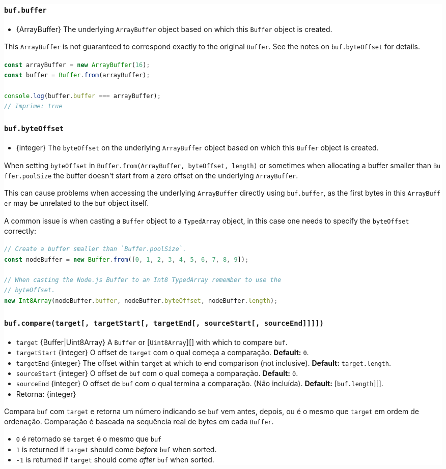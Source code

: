 ### `buf.buffer`

* {ArrayBuffer} The underlying `ArrayBuffer` object based on which this `Buffer` object is created.

This `ArrayBuffer` is not guaranteed to correspond exactly to the original `Buffer`. See the notes on `buf.byteOffset` for details.

```js
const arrayBuffer = new ArrayBuffer(16);
const buffer = Buffer.from(arrayBuffer);

console.log(buffer.buffer === arrayBuffer);
// Imprime: true
```

### `buf.byteOffset`

* {integer} The `byteOffset` on the underlying `ArrayBuffer` object based on which this `Buffer` object is created.

When setting `byteOffset` in `Buffer.from(ArrayBuffer, byteOffset, length)` or sometimes when allocating a buffer smaller than `Buffer.poolSize` the buffer doesn't start from a zero offset on the underlying `ArrayBuffer`.

This can cause problems when accessing the underlying `ArrayBuffer` directly using `buf.buffer`, as the first bytes in this `ArrayBuffer` may be unrelated to the `buf` object itself.

A common issue is when casting a `Buffer` object to a `TypedArray` object, in this case one needs to specify the `byteOffset` correctly:

```js
// Create a buffer smaller than `Buffer.poolSize`.
const nodeBuffer = new Buffer.from([0, 1, 2, 3, 4, 5, 6, 7, 8, 9]);

// When casting the Node.js Buffer to an Int8 TypedArray remember to use the
// byteOffset.
new Int8Array(nodeBuffer.buffer, nodeBuffer.byteOffset, nodeBuffer.length);
```

### `buf.compare(target[, targetStart[, targetEnd[, sourceStart[, sourceEnd]]]])`


* `target` {Buffer|Uint8Array} A `Buffer` or [`Uint8Array`][] with which to compare `buf`.
* `targetStart` {integer} O offset de `target` com o qual começa a comparação. **Default:** `0`.
* `targetEnd` {integer} The offset within `target` at which to end comparison (not inclusive). **Default:** `target.length`.
* `sourceStart` {integer} O offset de `buf` com o qual começa a comparação. **Default:** `0`.
* `sourceEnd` {integer} O offset de `buf` com o qual termina a comparação. (Não incluída). **Default:** [`buf.length`][].
* Retorna: {integer}

Compara `buf` com `target` e retorna um número indicando se `buf` vem antes, depois, ou é o mesmo que `target` em ordem de ordenação. Comparação é baseada na sequência real de bytes em cada `Buffer`.

* `0` é retornado se `target` é o mesmo que `buf`
* `1` is returned if `target` should come *before* `buf` when sorted.
* `-1` is returned if `target` should come *after* `buf` when sorted.
